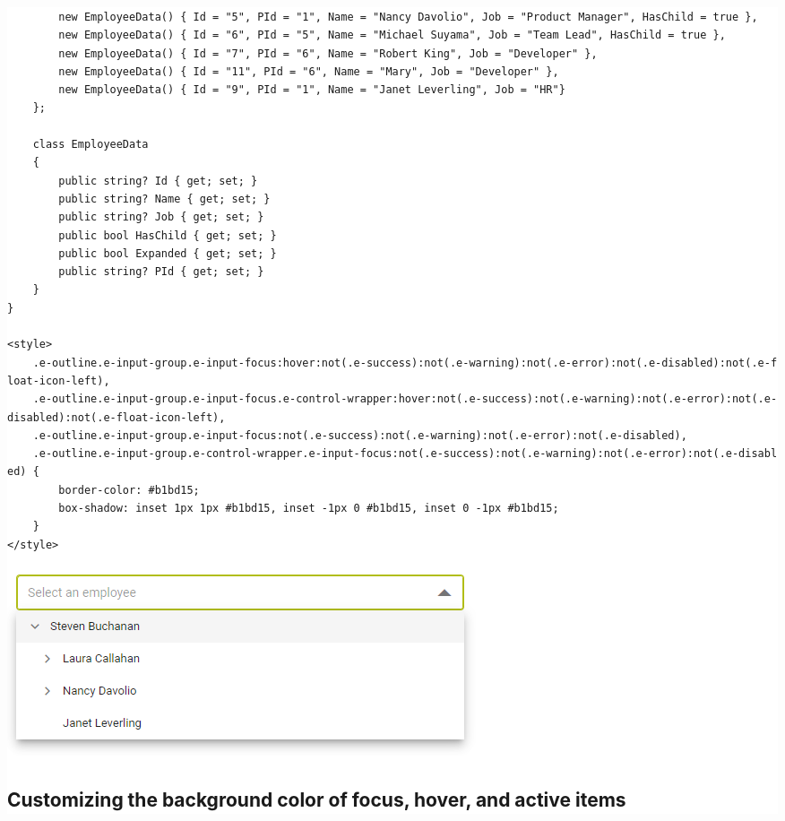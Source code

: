 ```cshtml
        new EmployeeData() { Id = "5", PId = "1", Name = "Nancy Davolio", Job = "Product Manager", HasChild = true },
        new EmployeeData() { Id = "6", PId = "5", Name = "Michael Suyama", Job = "Team Lead", HasChild = true },
        new EmployeeData() { Id = "7", PId = "6", Name = "Robert King", Job = "Developer" },
        new EmployeeData() { Id = "11", PId = "6", Name = "Mary", Job = "Developer" },
        new EmployeeData() { Id = "9", PId = "1", Name = "Janet Leverling", Job = "HR"}
    };

    class EmployeeData
    {
        public string? Id { get; set; }
        public string? Name { get; set; }
        public string? Job { get; set; }
        public bool HasChild { get; set; }
        public bool Expanded { get; set; }
        public string? PId { get; set; }
    }
}

<style>
    .e-outline.e-input-group.e-input-focus:hover:not(.e-success):not(.e-warning):not(.e-error):not(.e-disabled):not(.e-float-icon-left), 
    .e-outline.e-input-group.e-input-focus.e-control-wrapper:hover:not(.e-success):not(.e-warning):not(.e-error):not(.e-disabled):not(.e-float-icon-left), 
    .e-outline.e-input-group.e-input-focus:not(.e-success):not(.e-warning):not(.e-error):not(.e-disabled),
    .e-outline.e-input-group.e-control-wrapper.e-input-focus:not(.e-success):not(.e-warning):not(.e-error):not(.e-disabled) {
        border-color: #b1bd15;
        box-shadow: inset 1px 1px #b1bd15, inset -1px 0 #b1bd15, inset 0 -1px #b1bd15;
    }
</style>
```

![Blazor Dropdown Tree focusing color outline theme](./images/styles/blazor-dropdowntree-component-outline.png)

## Customizing the background color of focus, hover, and active items
